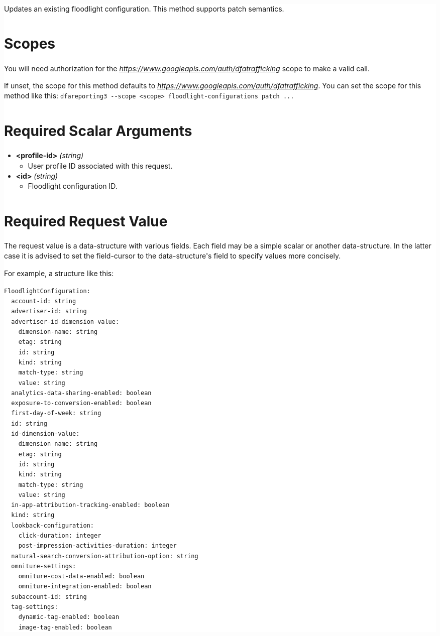 Updates an existing floodlight configuration. This method supports patch semantics.
# Scopes

You will need authorization for the *https://www.googleapis.com/auth/dfatrafficking* scope to make a valid call.

If unset, the scope for this method defaults to *https://www.googleapis.com/auth/dfatrafficking*.
You can set the scope for this method like this: `dfareporting3 --scope <scope> floodlight-configurations patch ...`
# Required Scalar Arguments
* **&lt;profile-id&gt;** *(string)*
    - User profile ID associated with this request.
* **&lt;id&gt;** *(string)*
    - Floodlight configuration ID.
# Required Request Value

The request value is a data-structure with various fields. Each field may be a simple scalar or another data-structure.
In the latter case it is advised to set the field-cursor to the data-structure's field to specify values more concisely.

For example, a structure like this:
```
FloodlightConfiguration:
  account-id: string
  advertiser-id: string
  advertiser-id-dimension-value:
    dimension-name: string
    etag: string
    id: string
    kind: string
    match-type: string
    value: string
  analytics-data-sharing-enabled: boolean
  exposure-to-conversion-enabled: boolean
  first-day-of-week: string
  id: string
  id-dimension-value:
    dimension-name: string
    etag: string
    id: string
    kind: string
    match-type: string
    value: string
  in-app-attribution-tracking-enabled: boolean
  kind: string
  lookback-configuration:
    click-duration: integer
    post-impression-activities-duration: integer
  natural-search-conversion-attribution-option: string
  omniture-settings:
    omniture-cost-data-enabled: boolean
    omniture-integration-enabled: boolean
  subaccount-id: string
  tag-settings:
    dynamic-tag-enabled: boolean
    image-tag-enabled: boolean

```
